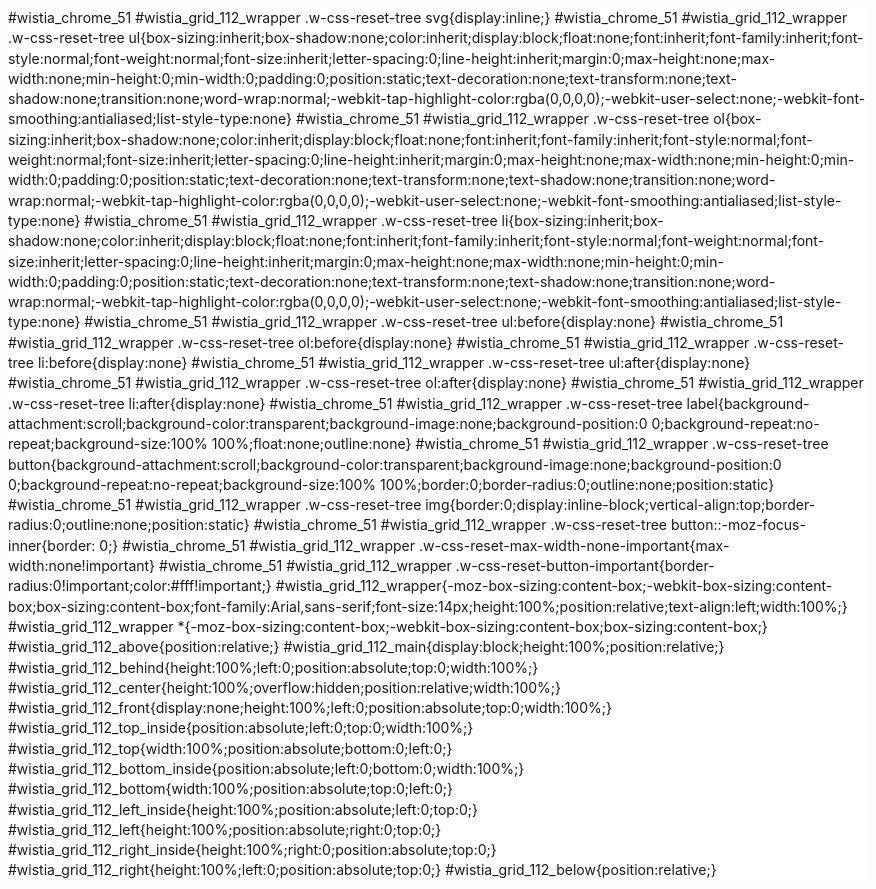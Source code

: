 #wistia_chrome_51 #wistia_grid_112_wrapper .w-css-reset-tree svg{display:inline;}
#wistia_chrome_51 #wistia_grid_112_wrapper .w-css-reset-tree ul{box-sizing:inherit;box-shadow:none;color:inherit;display:block;float:none;font:inherit;font-family:inherit;font-style:normal;font-weight:normal;font-size:inherit;letter-spacing:0;line-height:inherit;margin:0;max-height:none;max-width:none;min-height:0;min-width:0;padding:0;position:static;text-decoration:none;text-transform:none;text-shadow:none;transition:none;word-wrap:normal;-webkit-tap-highlight-color:rgba(0,0,0,0);-webkit-user-select:none;-webkit-font-smoothing:antialiased;list-style-type:none}
#wistia_chrome_51 #wistia_grid_112_wrapper .w-css-reset-tree ol{box-sizing:inherit;box-shadow:none;color:inherit;display:block;float:none;font:inherit;font-family:inherit;font-style:normal;font-weight:normal;font-size:inherit;letter-spacing:0;line-height:inherit;margin:0;max-height:none;max-width:none;min-height:0;min-width:0;padding:0;position:static;text-decoration:none;text-transform:none;text-shadow:none;transition:none;word-wrap:normal;-webkit-tap-highlight-color:rgba(0,0,0,0);-webkit-user-select:none;-webkit-font-smoothing:antialiased;list-style-type:none}
#wistia_chrome_51 #wistia_grid_112_wrapper .w-css-reset-tree li{box-sizing:inherit;box-shadow:none;color:inherit;display:block;float:none;font:inherit;font-family:inherit;font-style:normal;font-weight:normal;font-size:inherit;letter-spacing:0;line-height:inherit;margin:0;max-height:none;max-width:none;min-height:0;min-width:0;padding:0;position:static;text-decoration:none;text-transform:none;text-shadow:none;transition:none;word-wrap:normal;-webkit-tap-highlight-color:rgba(0,0,0,0);-webkit-user-select:none;-webkit-font-smoothing:antialiased;list-style-type:none}
#wistia_chrome_51 #wistia_grid_112_wrapper .w-css-reset-tree ul:before{display:none}
#wistia_chrome_51 #wistia_grid_112_wrapper .w-css-reset-tree ol:before{display:none}
#wistia_chrome_51 #wistia_grid_112_wrapper .w-css-reset-tree li:before{display:none}
#wistia_chrome_51 #wistia_grid_112_wrapper .w-css-reset-tree ul:after{display:none}
#wistia_chrome_51 #wistia_grid_112_wrapper .w-css-reset-tree ol:after{display:none}
#wistia_chrome_51 #wistia_grid_112_wrapper .w-css-reset-tree li:after{display:none}
#wistia_chrome_51 #wistia_grid_112_wrapper .w-css-reset-tree label{background-attachment:scroll;background-color:transparent;background-image:none;background-position:0 0;background-repeat:no-repeat;background-size:100% 100%;float:none;outline:none}
#wistia_chrome_51 #wistia_grid_112_wrapper .w-css-reset-tree button{background-attachment:scroll;background-color:transparent;background-image:none;background-position:0 0;background-repeat:no-repeat;background-size:100% 100%;border:0;border-radius:0;outline:none;position:static}
#wistia_chrome_51 #wistia_grid_112_wrapper .w-css-reset-tree img{border:0;display:inline-block;vertical-align:top;border-radius:0;outline:none;position:static}
#wistia_chrome_51 #wistia_grid_112_wrapper .w-css-reset-tree  button::-moz-focus-inner{border: 0;}
      #wistia_chrome_51 #wistia_grid_112_wrapper .w-css-reset-max-width-none-important{max-width:none!important}
      #wistia_chrome_51 #wistia_grid_112_wrapper .w-css-reset-button-important{border-radius:0!important;color:#fff!important;}
    #wistia_grid_112_wrapper{-moz-box-sizing:content-box;-webkit-box-sizing:content-box;box-sizing:content-box;font-family:Arial,sans-serif;font-size:14px;height:100%;position:relative;text-align:left;width:100%;}
#wistia_grid_112_wrapper *{-moz-box-sizing:content-box;-webkit-box-sizing:content-box;box-sizing:content-box;}
#wistia_grid_112_above{position:relative;}
#wistia_grid_112_main{display:block;height:100%;position:relative;}
#wistia_grid_112_behind{height:100%;left:0;position:absolute;top:0;width:100%;}
#wistia_grid_112_center{height:100%;overflow:hidden;position:relative;width:100%;}
#wistia_grid_112_front{display:none;height:100%;left:0;position:absolute;top:0;width:100%;}
#wistia_grid_112_top_inside{position:absolute;left:0;top:0;width:100%;}
#wistia_grid_112_top{width:100%;position:absolute;bottom:0;left:0;}
#wistia_grid_112_bottom_inside{position:absolute;left:0;bottom:0;width:100%;}
#wistia_grid_112_bottom{width:100%;position:absolute;top:0;left:0;}
#wistia_grid_112_left_inside{height:100%;position:absolute;left:0;top:0;}
#wistia_grid_112_left{height:100%;position:absolute;right:0;top:0;}
#wistia_grid_112_right_inside{height:100%;right:0;position:absolute;top:0;}
#wistia_grid_112_right{height:100%;left:0;position:absolute;top:0;}
#wistia_grid_112_below{position:relative;}
